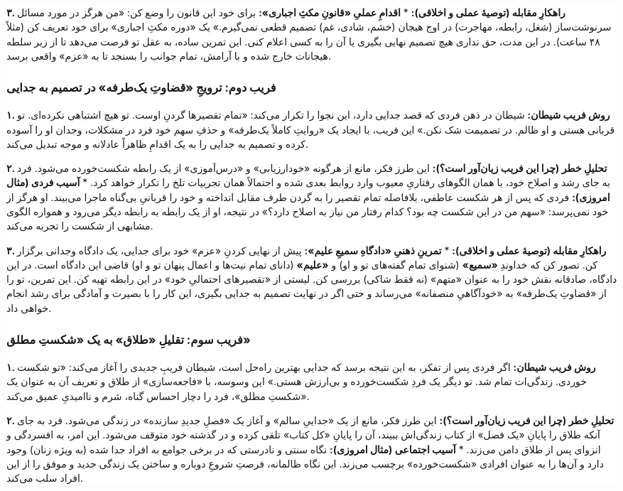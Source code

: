 **۳. راهکارِ مقابله (توصیهٔ عملی و اخلاقی):** \* **اقدامِ عملیِ «قانونِ مکثِ
اجباری»:** برای خود این قانون را وضع کن: «من هرگز در مورد مسائل
سرنوشت‌ساز (شغل، رابطه، مهاجرت) در اوج هیجان (خشم، شادی، غم) تصمیم قطعی
نمی‌گیرم.» یک «دوره مکثِ اجباری» برای خود تعریف کن (مثلاً ۴۸ ساعت). در این
مدت، حق نداری هیچ تصمیم نهایی بگیری یا آن را به کسی اعلام کنی. این تمرین
ساده، به عقل تو فرصت می‌دهد تا از زیر سلطه هیجانات خارج شده و با آرامش،
تمام جوانب را بسنجد تا به «عزم» واقعی برسد.

### **فریب دوم: ترویجِ «قضاوتِ یک‌طرفه» در تصمیم به جدایی**

**۱. روش فریب شیطان:** شیطان در ذهن فردی که قصد جدایی دارد، این نجوا را
تکرار می‌کند: «تمام تقصیرها گردنِ اوست. تو هیچ اشتباهی نکرده‌ای. تو قربانی
هستی و او ظالم. در تصمیمت شک نکن.» این فریب، با ایجاد یک «روایتِ کاملاً
یک‌طرفه» و حذفِ سهم خود فرد در مشکلات، وجدان او را آسوده کرده و تصمیم به
جدایی را به یک اقدامِ ظاهراً عادلانه و موجه تبدیل می‌کند.

**۲. تحلیلِ خطر (چرا این فریب زیان‌آور است؟):** این طرز فکر، مانع از
هرگونه «خودارزیابی» و «درس‌آموزی» از یک رابطه شکست‌خورده می‌شود. فرد به جای
رشد و اصلاح خود، با همان الگوهای رفتاریِ معیوب وارد روابط بعدی شده و
احتمالاً همان تجربیات تلخ را تکرار خواهد کرد. \* **آسیب فردی (مثال
امروزی):** فردی که پس از هر شکست عاطفی، بلافاصله تمام تقصیر را به گردن
طرف مقابل انداخته و خود را قربانیِ بی‌گناه ماجرا می‌بیند. او هرگز از خود
نمی‌پرسد: «سهم من در این شکست چه بود؟ کدام رفتار من نیاز به اصلاح دارد؟»
در نتیجه، او از یک رابطه به رابطه دیگر می‌رود و همواره الگوی مشابهی از
شکست را تجربه می‌کند.

**۳. راهکارِ مقابله (توصیهٔ عملی و اخلاقی):** \* **تمرینِ ذهنیِ «دادگاهِ سمیعِ
علیم»:** پیش از نهایی کردنِ «عزم» خود برای جدایی، یک دادگاه وجدانی برگزار
کن. تصور کن که خداوندِ **«سمیع»** (شنوای تمام گفته‌های تو و او) و
**«علیم»** (دانای تمام نیت‌ها و اعمال پنهان تو و او) قاضی این دادگاه است.
در این دادگاه، صادقانه نقش خود را به عنوان «متهم» (نه فقط شاکی) بررسی
کن. لیستی از «تقصیرهای احتمالیِ خود» در این رابطه تهیه کن. این تمرین، تو
را از «قضاوتِ یک‌طرفه» به «خودآگاهیِ منصفانه» می‌رساند و حتی اگر در نهایت
تصمیم به جدایی بگیری، این کار را با بصیرت و آمادگی برای رشد انجام خواهی
داد.

### **فریب سوم: تقلیلِ «طلاق» به یک «شکستِ مطلق»**

**۱. روش فریب شیطان:** اگر فردی پس از تفکر، به این نتیجه برسد که جدایی
بهترین راه‌حل است، شیطان فریبِ جدیدی را آغاز می‌کند: «تو شکست خوردی.
زندگی‌ات تمام شد. تو دیگر یک فردِ شکست‌خورده و بی‌ارزش هستی.» این وسوسه، با
«فاجعه‌سازی» از طلاق و تعریف آن به عنوان یک «شکستِ مطلق»، فرد را دچار
احساس گناه، شرم و ناامیدیِ عمیق می‌کند.

**۲. تحلیلِ خطر (چرا این فریب زیان‌آور است؟):** این طرز فکر، مانع از یک
«جداییِ سالم» و آغاز یک «فصلِ جدیدِ سازنده» در زندگی می‌شود. فرد به جای آنکه
طلاق را پایانِ «یک فصل» از کتاب زندگی‌اش ببیند، آن را پایانِ «کل کتاب» تلقی
کرده و در گذشته خود متوقف می‌شود. این امر، به افسردگی و انزوای پس از طلاق
دامن می‌زند. \* **آسیب اجتماعی (مثال امروزی):** نگاه سنتی و نادرستی که در
برخی جوامع به افراد جدا شده (به ویژه زنان) وجود دارد و آن‌ها را به عنوان
افرادی «شکست‌خورده» برچسب می‌زند. این نگاه ظالمانه، فرصتِ شروعِ دوباره و
ساختن یک زندگی جدید و موفق را از این افراد سلب می‌کند.
